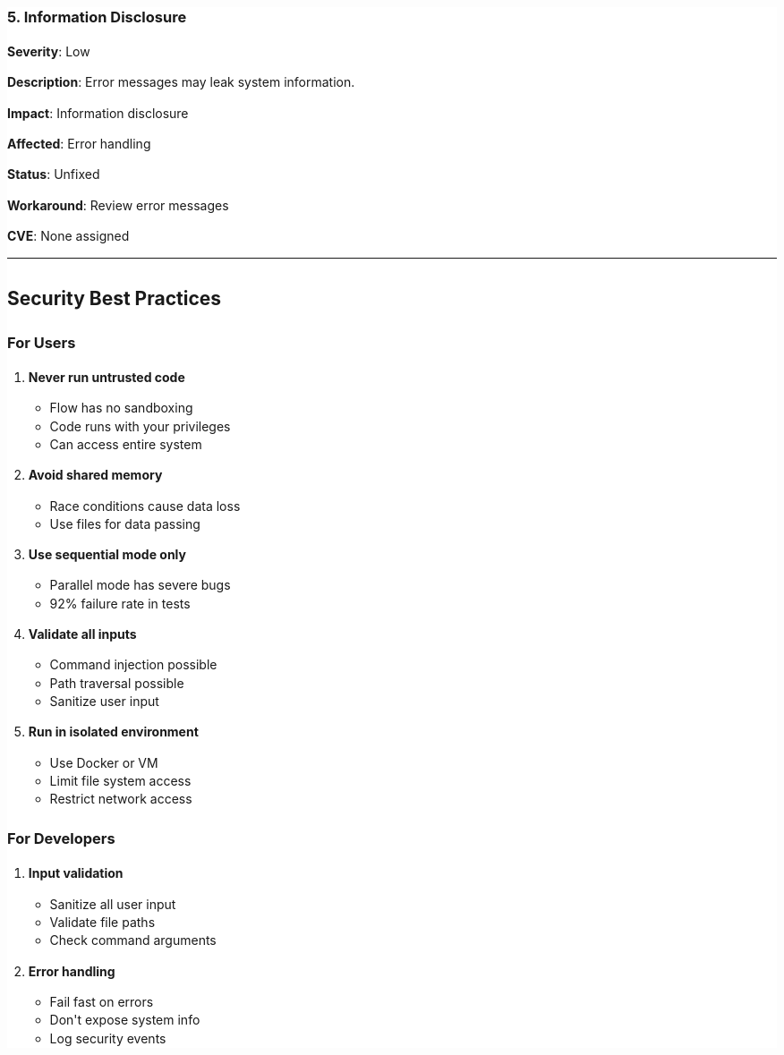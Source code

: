 ### 5. Information Disclosure

**Severity**: Low

**Description**: Error messages may leak system information.

**Impact**: Information disclosure

**Affected**: Error handling

**Status**: Unfixed

**Workaround**: Review error messages

**CVE**: None assigned

---

## Security Best Practices

### For Users

1. **Never run untrusted code**
   - Flow has no sandboxing
   - Code runs with your privileges
   - Can access entire system

2. **Avoid shared memory**
   - Race conditions cause data loss
   - Use files for data passing

3. **Use sequential mode only**
   - Parallel mode has severe bugs
   - 92% failure rate in tests

4. **Validate all inputs**
   - Command injection possible
   - Path traversal possible
   - Sanitize user input

5. **Run in isolated environment**
   - Use Docker or VM
   - Limit file system access
   - Restrict network access

### For Developers

1. **Input validation**
   - Sanitize all user input
   - Validate file paths
   - Check command arguments

2. **Error handling**
   - Fail fast on errors
   - Don't expose system info
   - Log security events
